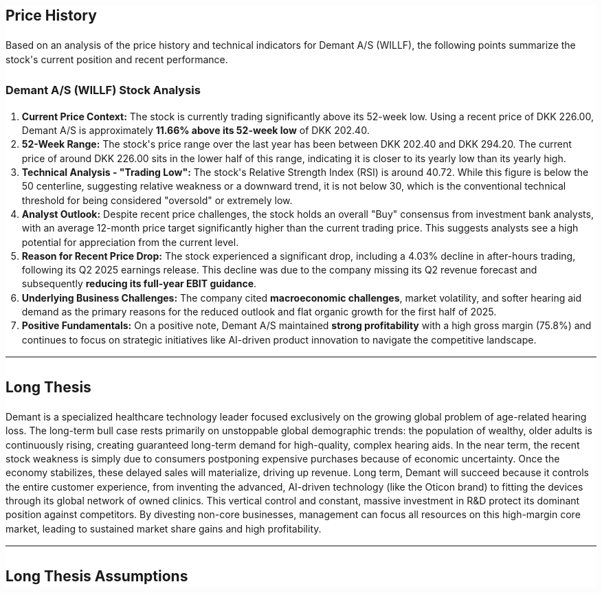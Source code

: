 
## Price History

Based on an analysis of the price history and technical indicators for Demant A/S (WILLF), the following points summarize the stock's current position and recent performance.

### Demant A/S (WILLF) Stock Analysis

1.  **Current Price Context:** The stock is currently trading significantly above its 52-week low. Using a recent price of DKK 226.00, Demant A/S is approximately **11.66% above its 52-week low** of DKK 202.40.
2.  **52-Week Range:** The stock's price range over the last year has been between DKK 202.40 and DKK 294.20. The current price of around DKK 226.00 sits in the lower half of this range, indicating it is closer to its yearly low than its yearly high.
3.  **Technical Analysis - "Trading Low":** The stock's Relative Strength Index (RSI) is around 40.72. While this figure is below the 50 centerline, suggesting relative weakness or a downward trend, it is not below 30, which is the conventional technical threshold for being considered "oversold" or extremely low.
4.  **Analyst Outlook:** Despite recent price challenges, the stock holds an overall "Buy" consensus from investment bank analysts, with an average 12-month price target significantly higher than the current trading price. This suggests analysts see a high potential for appreciation from the current level.
5.  **Reason for Recent Price Drop:** The stock experienced a significant drop, including a 4.03% decline in after-hours trading, following its Q2 2025 earnings release. This decline was due to the company missing its Q2 revenue forecast and subsequently **reducing its full-year EBIT guidance**.
6.  **Underlying Business Challenges:** The company cited **macroeconomic challenges**, market volatility, and softer hearing aid demand as the primary reasons for the reduced outlook and flat organic growth for the first half of 2025.
7.  **Positive Fundamentals:** On a positive note, Demant A/S maintained **strong profitability** with a high gross margin (75.8%) and continues to focus on strategic initiatives like AI-driven product innovation to navigate the competitive landscape.

---

## Long Thesis

Demant is a specialized healthcare technology leader focused exclusively on the growing global problem of age-related hearing loss. The long-term bull case rests primarily on unstoppable global demographic trends: the population of wealthy, older adults is continuously rising, creating guaranteed long-term demand for high-quality, complex hearing aids. In the near term, the recent stock weakness is simply due to consumers postponing expensive purchases because of economic uncertainty. Once the economy stabilizes, these delayed sales will materialize, driving up revenue. Long term, Demant will succeed because it controls the entire customer experience, from inventing the advanced, AI-driven technology (like the Oticon brand) to fitting the devices through its global network of owned clinics. This vertical control and constant, massive investment in R&D protect its dominant position against competitors. By divesting non-core businesses, management can focus all resources on this high-margin core market, leading to sustained market share gains and high profitability.

---

## Long Thesis Assumptions
